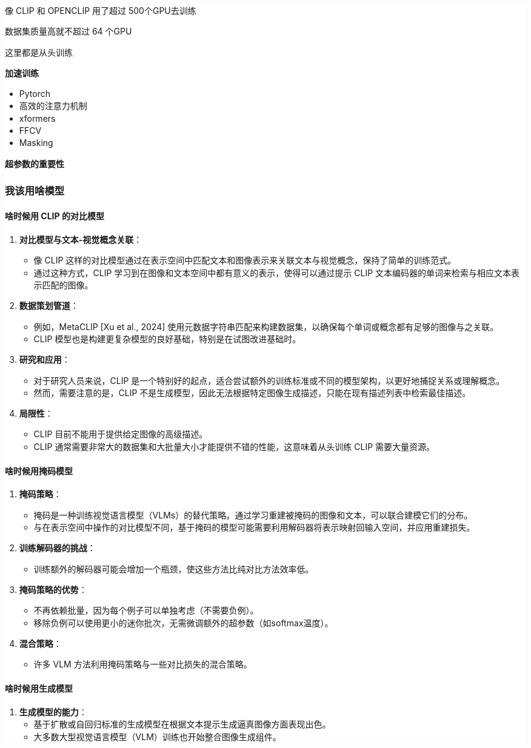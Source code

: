 像 CLIP 和 OPENCLIP 用了超过 500个GPU去训练

数据集质量高就不超过 64 个GPU 

这里都是从头训练

**加速训练**
- Pytorch
- 高效的注意力机制
- xformers
- FFCV
- Masking

**超参数的重要性**

### 我该用啥模型

#### 啥时候用 CLIP 的对比模型

1. **对比模型与文本-视觉概念关联**：
   - 像 CLIP 这样的对比模型通过在表示空间中匹配文本和图像表示来关联文本与视觉概念，保持了简单的训练范式。
   - 通过这种方式，CLIP 学习到在图像和文本空间中都有意义的表示，使得可以通过提示 CLIP 文本编码器的单词来检索与相应文本表示匹配的图像。

2. **数据策划管道**：
   - 例如，MetaCLIP [Xu et al., 2024] 使用元数据字符串匹配来构建数据集，以确保每个单词或概念都有足够的图像与之关联。
   - CLIP 模型也是构建更复杂模型的良好基础，特别是在试图改进基础时。

3. **研究和应用**：
   - 对于研究人员来说，CLIP 是一个特别好的起点，适合尝试额外的训练标准或不同的模型架构，以更好地捕捉关系或理解概念。
   - 然而，需要注意的是，CLIP 不是生成模型，因此无法根据特定图像生成描述，只能在现有描述列表中检索最佳描述。

4. **局限性**：
   - CLIP 目前不能用于提供给定图像的高级描述。
   - CLIP 通常需要非常大的数据集和大批量大小才能提供不错的性能，这意味着从头训练 CLIP 需要大量资源。

#### 啥时候用掩码模型


1. **掩码策略**：
   - 掩码是一种训练视觉语言模型（VLMs）的替代策略。通过学习重建被掩码的图像和文本，可以联合建模它们的分布。
   - 与在表示空间中操作的对比模型不同，基于掩码的模型可能需要利用解码器将表示映射回输入空间，并应用重建损失。

2. **训练解码器的挑战**：
   - 训练额外的解码器可能会增加一个瓶颈，使这些方法比纯对比方法效率低。
   
3. **掩码策略的优势**：
   - 不再依赖批量，因为每个例子可以单独考虑（不需要负例）。
   - 移除负例可以使用更小的迷你批次，无需微调额外的超参数（如softmax温度）。

4. **混合策略**：
   - 许多 VLM 方法利用掩码策略与一些对比损失的混合策略。

#### 啥时候用生成模型


1. **生成模型的能力**：
   - 基于扩散或自回归标准的生成模型在根据文本提示生成逼真图像方面表现出色。
   - 大多数大型视觉语言模型（VLM）训练也开始整合图像生成组件。
